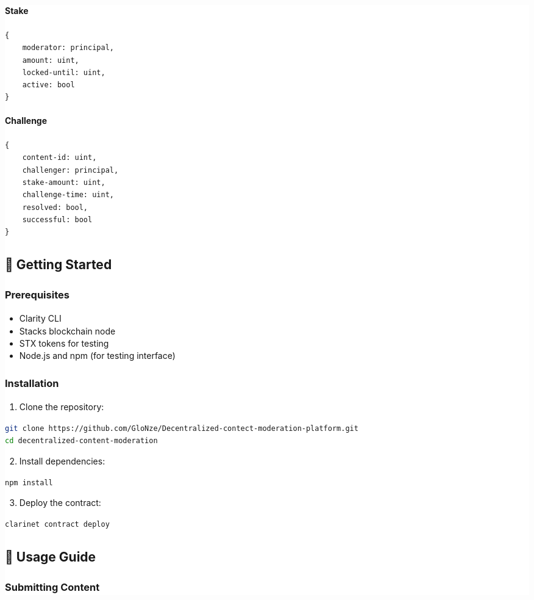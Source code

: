 #### Stake
```clarity
{
    moderator: principal,
    amount: uint,
    locked-until: uint,
    active: bool
}
```

#### Challenge
```clarity
{
    content-id: uint,
    challenger: principal,
    stake-amount: uint,
    challenge-time: uint,
    resolved: bool,
    successful: bool
}
```

## 🚀 Getting Started

### Prerequisites
- Clarity CLI
- Stacks blockchain node
- STX tokens for testing
- Node.js and npm (for testing interface)

### Installation

1. Clone the repository:
```bash
git clone https://github.com/GloNze/Decentralized-contect-moderation-platform.git
cd decentralized-content-moderation
```

2. Install dependencies:
```bash
npm install
```

3. Deploy the contract:
```bash
clarinet contract deploy
```

## 📖 Usage Guide

### Submitting Content
